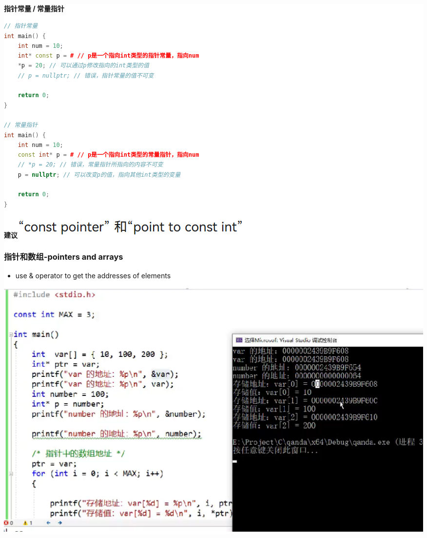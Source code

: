 **指针常量 / 常量指针**

```c++
// 指针常量
int main() {
    int num = 10;
    int* const p = # // p是一个指向int类型的指针常量，指向num
    *p = 20; // 可以通过p修改指向的int类型的值
    // p = nullptr; // 错误，指针常量的值不可变

    return 0;
}

// 常量指针
int main() {
    int num = 10;
    const int* p = # // p是一个指向int类型的常量指针，指向num
    // *p = 20; // 错误，常量指针所指向的内容不可变
    p = nullptr; // 可以改变p的值，指向其他int类型的变量

    return 0;
}
```

**建议**
![1700636380193](image/index/1700636380193.png)

### 指针和数组-pointers and arrays

- use & operator to get the addresses of elements

![1700753635521](image/index/1700753635521.png)
